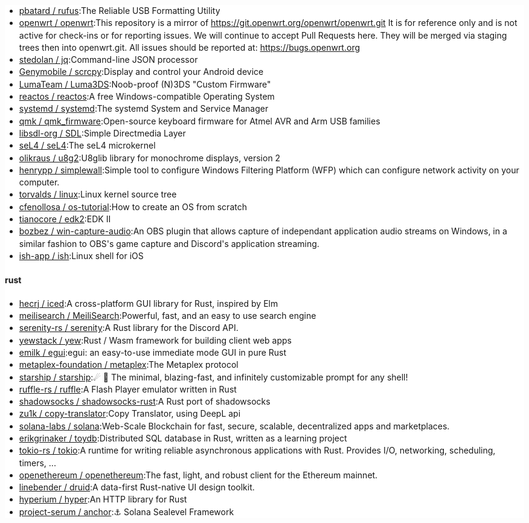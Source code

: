 * [pbatard / rufus](https://github.com/pbatard/rufus):The Reliable USB Formatting Utility
* [openwrt / openwrt](https://github.com/openwrt/openwrt):This repository is a mirror of https://git.openwrt.org/openwrt/openwrt.git It is for reference only and is not active for check-ins or for reporting issues. We will continue to accept Pull Requests here. They will be merged via staging trees then into openwrt.git. All issues should be reported at: https://bugs.openwrt.org
* [stedolan / jq](https://github.com/stedolan/jq):Command-line JSON processor
* [Genymobile / scrcpy](https://github.com/Genymobile/scrcpy):Display and control your Android device
* [LumaTeam / Luma3DS](https://github.com/LumaTeam/Luma3DS):Noob-proof (N)3DS "Custom Firmware"
* [reactos / reactos](https://github.com/reactos/reactos):A free Windows-compatible Operating System
* [systemd / systemd](https://github.com/systemd/systemd):The systemd System and Service Manager
* [qmk / qmk_firmware](https://github.com/qmk/qmk_firmware):Open-source keyboard firmware for Atmel AVR and Arm USB families
* [libsdl-org / SDL](https://github.com/libsdl-org/SDL):Simple Directmedia Layer
* [seL4 / seL4](https://github.com/seL4/seL4):The seL4 microkernel
* [olikraus / u8g2](https://github.com/olikraus/u8g2):U8glib library for monochrome displays, version 2
* [henrypp / simplewall](https://github.com/henrypp/simplewall):Simple tool to configure Windows Filtering Platform (WFP) which can configure network activity on your computer.
* [torvalds / linux](https://github.com/torvalds/linux):Linux kernel source tree
* [cfenollosa / os-tutorial](https://github.com/cfenollosa/os-tutorial):How to create an OS from scratch
* [tianocore / edk2](https://github.com/tianocore/edk2):EDK II
* [bozbez / win-capture-audio](https://github.com/bozbez/win-capture-audio):An OBS plugin that allows capture of independant application audio streams on Windows, in a similar fashion to OBS's game capture and Discord's application streaming.
* [ish-app / ish](https://github.com/ish-app/ish):Linux shell for iOS

#### rust
* [hecrj / iced](https://github.com/hecrj/iced):A cross-platform GUI library for Rust, inspired by Elm
* [meilisearch / MeiliSearch](https://github.com/meilisearch/MeiliSearch):Powerful, fast, and an easy to use search engine
* [serenity-rs / serenity](https://github.com/serenity-rs/serenity):A Rust library for the Discord API.
* [yewstack / yew](https://github.com/yewstack/yew):Rust / Wasm framework for building client web apps
* [emilk / egui](https://github.com/emilk/egui):egui: an easy-to-use immediate mode GUI in pure Rust
* [metaplex-foundation / metaplex](https://github.com/metaplex-foundation/metaplex):The Metaplex protocol
* [starship / starship](https://github.com/starship/starship):☄
🌌️
The minimal, blazing-fast, and infinitely customizable prompt for any shell!
* [ruffle-rs / ruffle](https://github.com/ruffle-rs/ruffle):A Flash Player emulator written in Rust
* [shadowsocks / shadowsocks-rust](https://github.com/shadowsocks/shadowsocks-rust):A Rust port of shadowsocks
* [zu1k / copy-translator](https://github.com/zu1k/copy-translator):Copy Translator, using DeepL api
* [solana-labs / solana](https://github.com/solana-labs/solana):Web-Scale Blockchain for fast, secure, scalable, decentralized apps and marketplaces.
* [erikgrinaker / toydb](https://github.com/erikgrinaker/toydb):Distributed SQL database in Rust, written as a learning project
* [tokio-rs / tokio](https://github.com/tokio-rs/tokio):A runtime for writing reliable asynchronous applications with Rust. Provides I/O, networking, scheduling, timers, ...
* [openethereum / openethereum](https://github.com/openethereum/openethereum):The fast, light, and robust client for the Ethereum mainnet.
* [linebender / druid](https://github.com/linebender/druid):A data-first Rust-native UI design toolkit.
* [hyperium / hyper](https://github.com/hyperium/hyper):An HTTP library for Rust
* [project-serum / anchor](https://github.com/project-serum/anchor):⚓
Solana Sealevel Framework